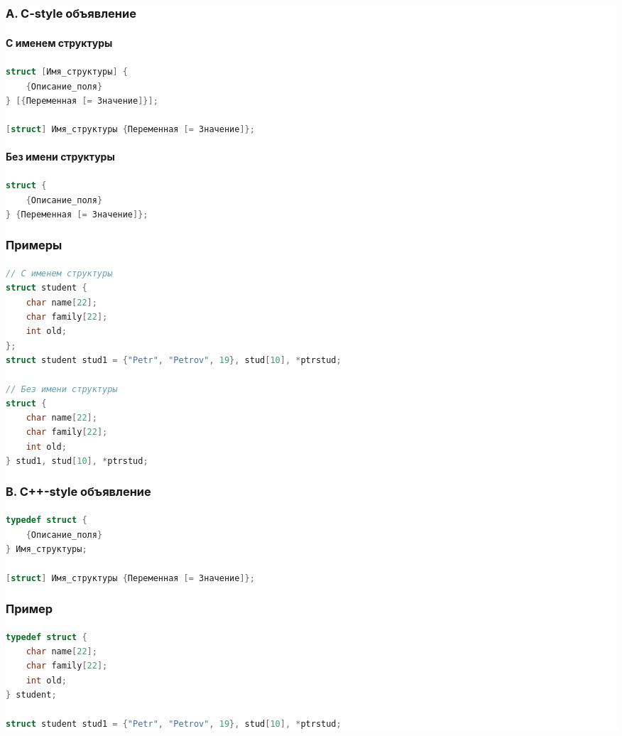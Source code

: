 ### A. C-style объявление

#### С именем структуры
```cpp
struct [Имя_структуры] {
    {Описание_поля}
} [{Переменная [= Значение]}];

[struct] Имя_структуры {Переменная [= Значение]};
```

#### Без имени структуры
```cpp
struct {
    {Описание_поля}
} {Переменная [= Значение]};
```

### Примеры
```cpp
// С именем структуры
struct student {
    char name[22];
    char family[22];
    int old;
};
struct student stud1 = {"Petr", "Petrov", 19}, stud[10], *ptrstud;

// Без имени структуры
struct {
    char name[22];
    char family[22];
    int old;
} stud1, stud[10], *ptrstud;
```

### B. C++-style объявление
```cpp
typedef struct {
    {Описание_поля}
} Имя_структуры;

[struct] Имя_структуры {Переменная [= Значение]};
```

### Пример
```cpp
typedef struct {
    char name[22];
    char family[22];
    int old;
} student;

struct student stud1 = {"Petr", "Petrov", 19}, stud[10], *ptrstud;
```
